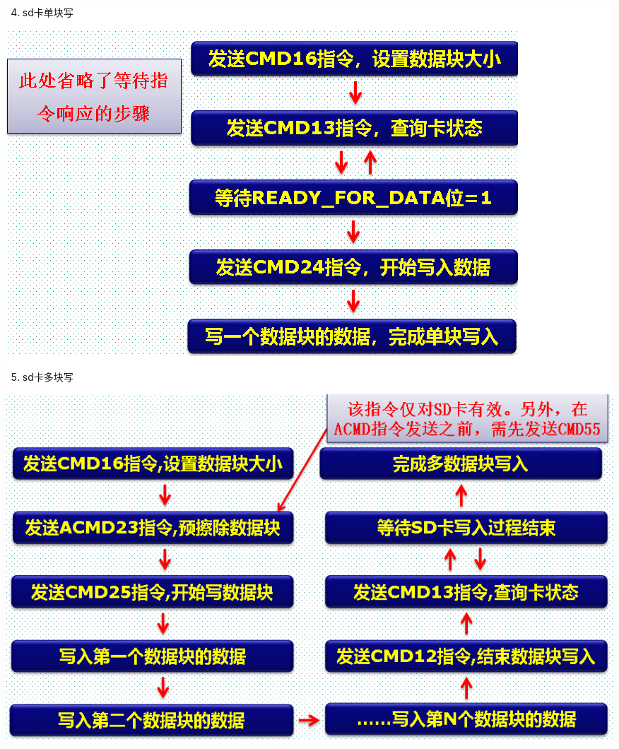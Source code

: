 4. sd卡单块写

![img](assert/629c224ab5baf4757404eb73da3b1aa7.png)

5. sd卡多块写

![img](assert/4e086f2476db53f10f98a83eaf346e61.png)
